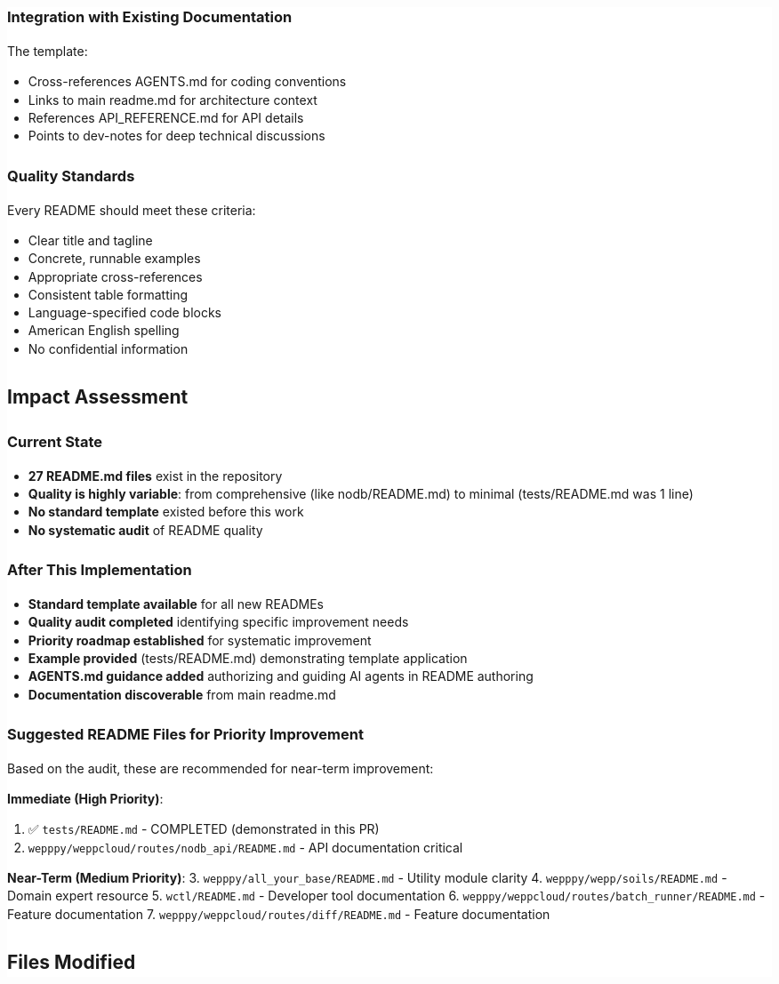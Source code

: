 ### Integration with Existing Documentation
The template:
- Cross-references AGENTS.md for coding conventions
- Links to main readme.md for architecture context
- References API_REFERENCE.md for API details
- Points to dev-notes for deep technical discussions

### Quality Standards
Every README should meet these criteria:
- Clear title and tagline
- Concrete, runnable examples
- Appropriate cross-references
- Consistent table formatting
- Language-specified code blocks
- American English spelling
- No confidential information

## Impact Assessment

### Current State
- **27 README.md files** exist in the repository
- **Quality is highly variable**: from comprehensive (like nodb/README.md) to minimal (tests/README.md was 1 line)
- **No standard template** existed before this work
- **No systematic audit** of README quality

### After This Implementation
- **Standard template available** for all new READMEs
- **Quality audit completed** identifying specific improvement needs
- **Priority roadmap established** for systematic improvement
- **Example provided** (tests/README.md) demonstrating template application
- **AGENTS.md guidance added** authorizing and guiding AI agents in README authoring
- **Documentation discoverable** from main readme.md

### Suggested README Files for Priority Improvement

Based on the audit, these are recommended for near-term improvement:

**Immediate (High Priority)**:
1. ✅ `tests/README.md` - COMPLETED (demonstrated in this PR)
2. `wepppy/weppcloud/routes/nodb_api/README.md` - API documentation critical

**Near-Term (Medium Priority)**:
3. `wepppy/all_your_base/README.md` - Utility module clarity
4. `wepppy/wepp/soils/README.md` - Domain expert resource
5. `wctl/README.md` - Developer tool documentation
6. `wepppy/weppcloud/routes/batch_runner/README.md` - Feature documentation
7. `wepppy/weppcloud/routes/diff/README.md` - Feature documentation

## Files Modified
